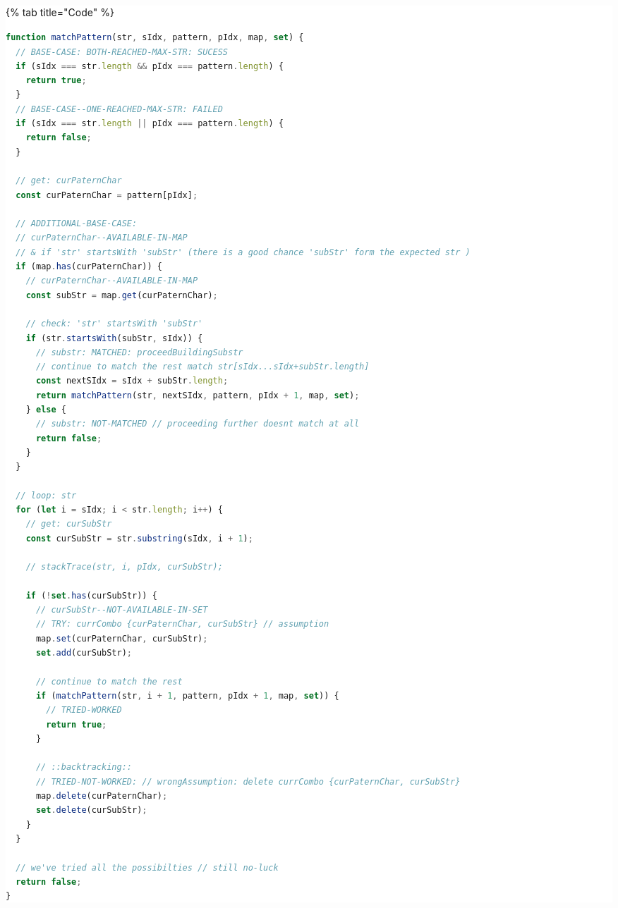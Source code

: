 {% tab title="Code" %}
```javascript
function matchPattern(str, sIdx, pattern, pIdx, map, set) {
  // BASE-CASE: BOTH-REACHED-MAX-STR: SUCESS
  if (sIdx === str.length && pIdx === pattern.length) {
    return true;
  }
  // BASE-CASE--ONE-REACHED-MAX-STR: FAILED
  if (sIdx === str.length || pIdx === pattern.length) {
    return false;
  }

  // get: curPaternChar
  const curPaternChar = pattern[pIdx];

  // ADDITIONAL-BASE-CASE:
  // curPaternChar--AVAILABLE-IN-MAP
  // & if 'str' startsWith 'subStr' (there is a good chance 'subStr' form the expected str )
  if (map.has(curPaternChar)) {
    // curPaternChar--AVAILABLE-IN-MAP
    const subStr = map.get(curPaternChar);

    // check: 'str' startsWith 'subStr'
    if (str.startsWith(subStr, sIdx)) {
      // substr: MATCHED: proceedBuildingSubstr
      // continue to match the rest match str[sIdx...sIdx+subStr.length]
      const nextSIdx = sIdx + subStr.length;
      return matchPattern(str, nextSIdx, pattern, pIdx + 1, map, set);
    } else {
      // substr: NOT-MATCHED // proceeding further doesnt match at all
      return false;
    }
  }

  // loop: str
  for (let i = sIdx; i < str.length; i++) {
    // get: curSubStr
    const curSubStr = str.substring(sIdx, i + 1);

    // stackTrace(str, i, pIdx, curSubStr);

    if (!set.has(curSubStr)) {
      // curSubStr--NOT-AVAILABLE-IN-SET
      // TRY: currCombo {curPaternChar, curSubStr} // assumption
      map.set(curPaternChar, curSubStr);
      set.add(curSubStr);

      // continue to match the rest
      if (matchPattern(str, i + 1, pattern, pIdx + 1, map, set)) {
        // TRIED-WORKED
        return true;
      }

      // ::backtracking::
      // TRIED-NOT-WORKED: // wrongAssumption: delete currCombo {curPaternChar, curSubStr}
      map.delete(curPaternChar);
      set.delete(curSubStr);
    }
  }

  // we've tried all the possibilties // still no-luck
  return false;
}

```
